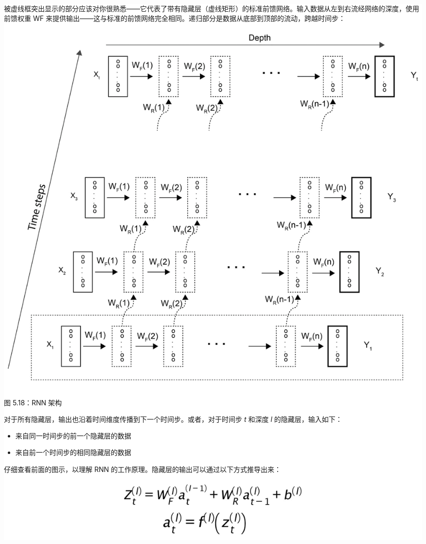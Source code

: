 被虚线框突出显示的部分应该对你很熟悉——它代表了带有隐藏层（虚线矩形）的标准前馈网络。输入数据从左到右流经网络的深度，使用前馈权重 WF 来提供输出——这与标准的前馈网络完全相同。递归部分是数据从底部到顶部的流动，跨越时间步：

![图 5.18：RNN 架构](img/B15385_05_18.jpg)

图 5.18：RNN 架构

对于所有隐藏层，输出也沿着时间维度传播到下一个时间步。或者，对于时间步 *t* 和深度 *l* 的隐藏层，输入如下：

+   来自同一时间步的前一个隐藏层的数据

+   来自前一个时间步的相同隐藏层的数据

仔细查看前面的图示，以理解 RNN 的工作原理。隐藏层的输出可以通过以下方式推导出来：

![图 5.19：在 RNN 中计算激活值](img/B15385_05_19.jpg)

